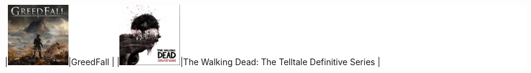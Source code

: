 |<img src="ps4/CUSA14211_00.png?raw=true" width="100" height="100">|GreedFall                                                  |
|<img src="ps4/CUSA16490_00.png?raw=true" width="100" height="100">|The Walking Dead: The Telltale Definitive Series           |